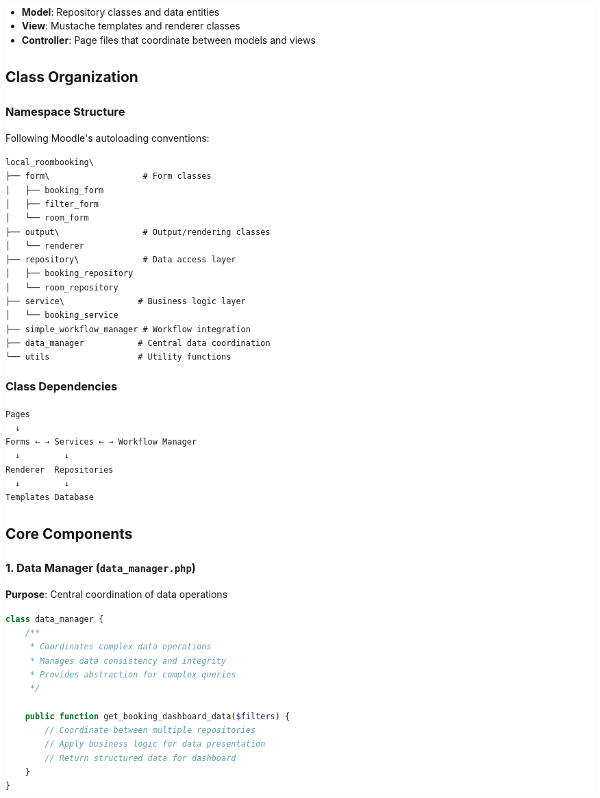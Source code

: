 - **Model**: Repository classes and data entities
- **View**: Mustache templates and renderer classes
- **Controller**: Page files that coordinate between models and views

## Class Organization

### Namespace Structure

Following Moodle's autoloading conventions:

```
local_roombooking\
├── form\                   # Form classes
│   ├── booking_form
│   ├── filter_form
│   └── room_form
├── output\                 # Output/rendering classes
│   └── renderer
├── repository\             # Data access layer
│   ├── booking_repository
│   └── room_repository
├── service\               # Business logic layer
│   └── booking_service
├── simple_workflow_manager # Workflow integration
├── data_manager           # Central data coordination
└── utils                  # Utility functions
```

### Class Dependencies

```
Pages
  ↓
Forms ← → Services ← → Workflow Manager
  ↓         ↓
Renderer  Repositories
  ↓         ↓
Templates Database
```

## Core Components

### 1. Data Manager (`data_manager.php`)

**Purpose**: Central coordination of data operations

```php
class data_manager {
    /**
     * Coordinates complex data operations
     * Manages data consistency and integrity
     * Provides abstraction for complex queries
     */
    
    public function get_booking_dashboard_data($filters) {
        // Coordinate between multiple repositories
        // Apply business logic for data presentation
        // Return structured data for dashboard
    }
}
```

